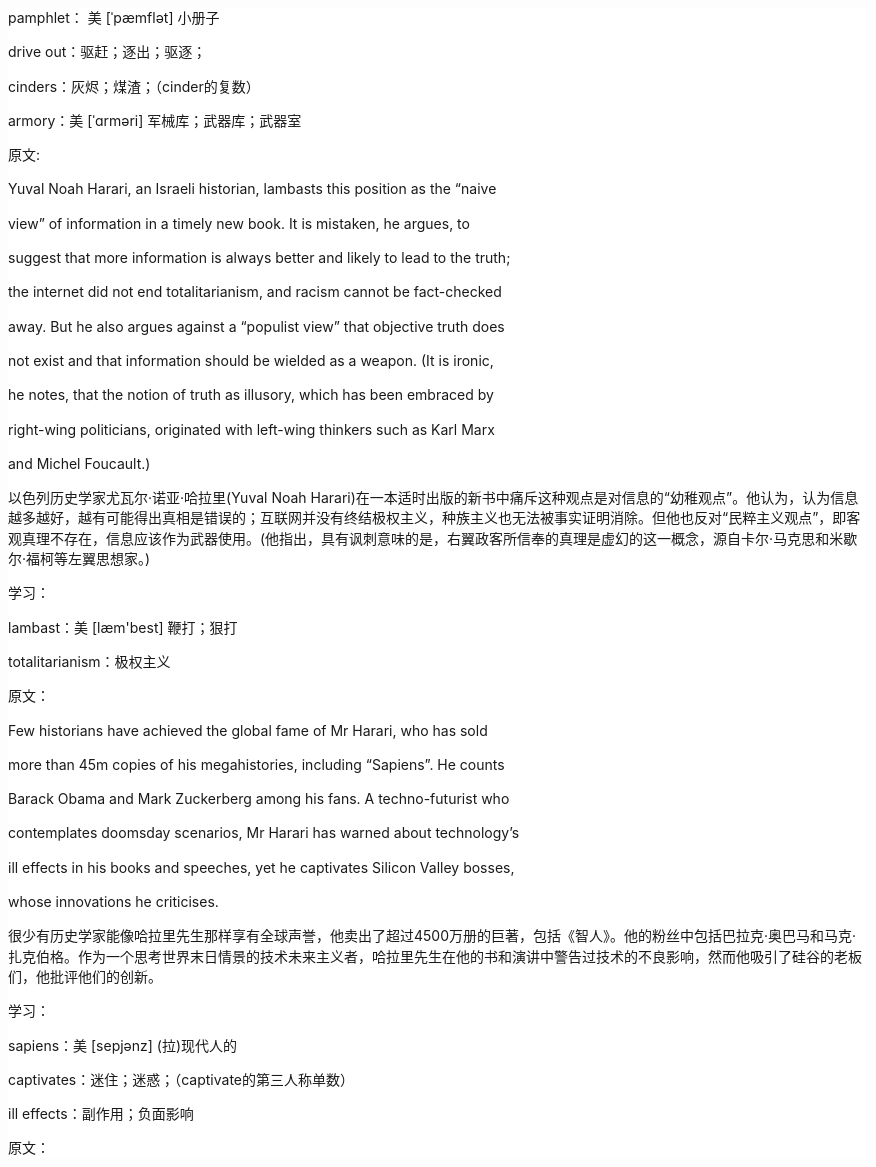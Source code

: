 pamphlet： 美 [ˈpæmflət] 小册子

drive out：驱赶；逐出；驱逐；

cinders：灰烬；煤渣；（cinder的复数）          

armory：美 [ˈɑrməri] 军械库；武器库；武器室

原文:

Yuval Noah Harari, an Israeli historian, lambasts this position as the “naive

view” of information in a timely new book. It is mistaken, he argues, to

suggest that more information is always better and likely to lead to the truth;

the internet did not end totalitarianism, and racism cannot be fact-checked

away. But he also argues against a “populist view” that objective truth does

not exist and that information should be wielded as a weapon. (It is ironic,

he notes, that the notion of truth as illusory, which has been embraced by

right-wing politicians, originated with left-wing thinkers such as Karl Marx

and Michel Foucault.)

以色列历史学家尤瓦尔·诺亚·哈拉里(Yuval Noah Harari)在一本适时出版的新书中痛斥这种观点是对信息的“幼稚观点”。他认为，认为信息越多越好，越有可能得出真相是错误的；互联网并没有终结极权主义，种族主义也无法被事实证明消除。但他也反对“民粹主义观点”，即客观真理不存在，信息应该作为武器使用。(他指出，具有讽刺意味的是，右翼政客所信奉的真理是虚幻的这一概念，源自卡尔·马克思和米歇尔·福柯等左翼思想家。)

学习：

lambast：美 [læm'best]  鞭打；狠打

totalitarianism：极权主义          

原文：

Few historians have achieved the global fame of Mr Harari, who has sold

more than 45m copies of his megahistories, including “Sapiens”. He counts

Barack Obama and Mark Zuckerberg among his fans. A techno-futurist who

contemplates doomsday scenarios, Mr Harari has warned about technology’s

ill effects in his books and speeches, yet he captivates Silicon Valley bosses,

whose innovations he criticises.

很少有历史学家能像哈拉里先生那样享有全球声誉，他卖出了超过4500万册的巨著，包括《智人》。他的粉丝中包括巴拉克·奥巴马和马克·扎克伯格。作为一个思考世界末日情景的技术未来主义者，哈拉里先生在他的书和演讲中警告过技术的不良影响，然而他吸引了硅谷的老板们，他批评他们的创新。

学习：

sapiens：美 [sepjənz] (拉)现代人的

captivates：迷住；迷惑；（captivate的第三人称单数）          

ill effects：副作用；负面影响          

原文：
